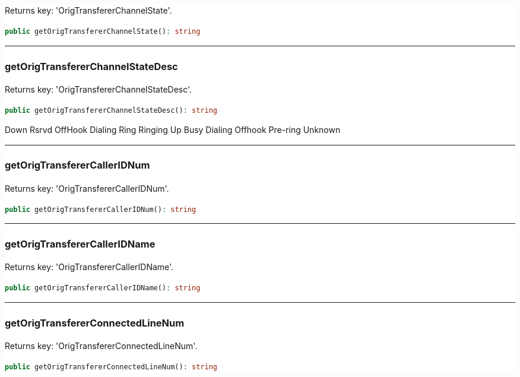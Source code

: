Returns key: 'OrigTransfererChannelState'.

```php
public getOrigTransfererChannelState(): string
```

***

### getOrigTransfererChannelStateDesc

Returns key: 'OrigTransfererChannelStateDesc'.

```php
public getOrigTransfererChannelStateDesc(): string
```

Down
Rsrvd
OffHook
Dialing
Ring
Ringing
Up
Busy
Dialing Offhook
Pre-ring
Unknown

***

### getOrigTransfererCallerIDNum

Returns key: 'OrigTransfererCallerIDNum'.

```php
public getOrigTransfererCallerIDNum(): string
```

***

### getOrigTransfererCallerIDName

Returns key: 'OrigTransfererCallerIDName'.

```php
public getOrigTransfererCallerIDName(): string
```

***

### getOrigTransfererConnectedLineNum

Returns key: 'OrigTransfererConnectedLineNum'.

```php
public getOrigTransfererConnectedLineNum(): string
```
